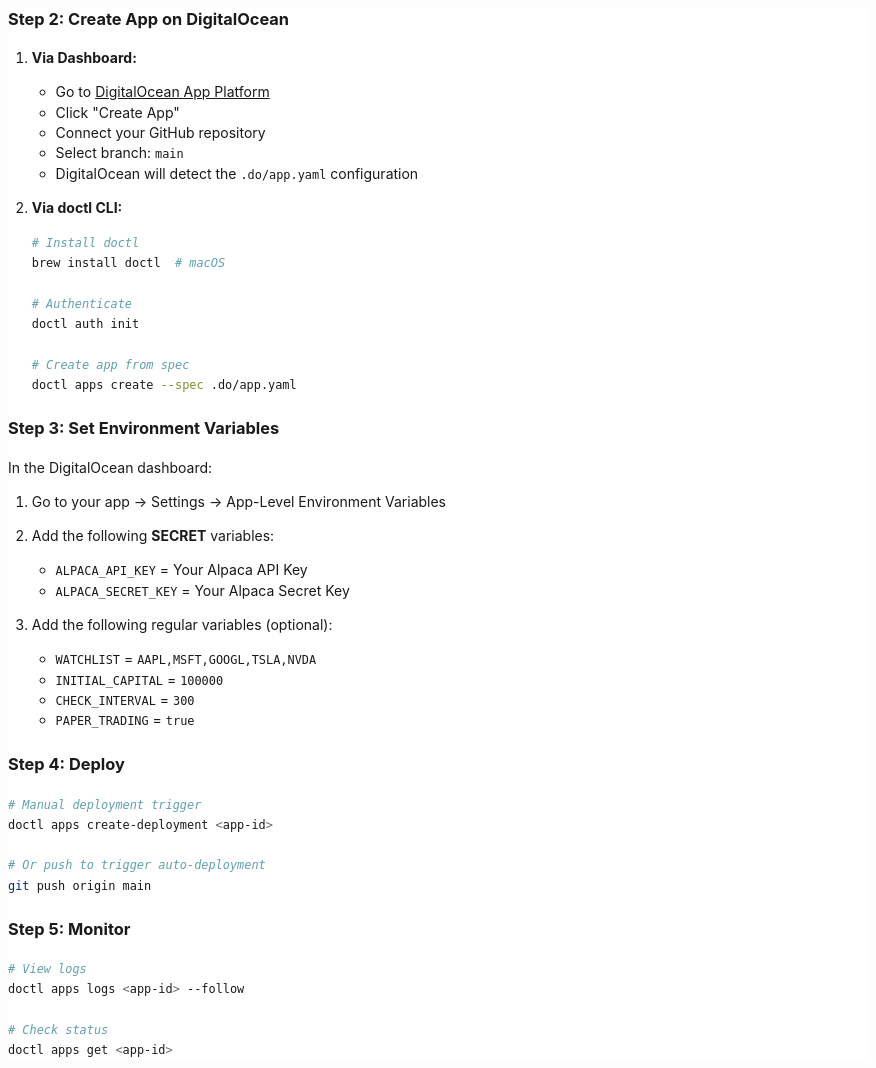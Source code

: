 ### Step 2: Create App on DigitalOcean

1. **Via Dashboard:**
   - Go to [DigitalOcean App Platform](https://cloud.digitalocean.com/apps)
   - Click "Create App"
   - Connect your GitHub repository
   - Select branch: `main`
   - DigitalOcean will detect the `.do/app.yaml` configuration

2. **Via doctl CLI:**
   ```bash
   # Install doctl
   brew install doctl  # macOS
   
   # Authenticate
   doctl auth init
   
   # Create app from spec
   doctl apps create --spec .do/app.yaml
   ```

### Step 3: Set Environment Variables

In the DigitalOcean dashboard:

1. Go to your app → Settings → App-Level Environment Variables
2. Add the following **SECRET** variables:
   - `ALPACA_API_KEY` = Your Alpaca API Key
   - `ALPACA_SECRET_KEY` = Your Alpaca Secret Key

3. Add the following regular variables (optional):
   - `WATCHLIST` = `AAPL,MSFT,GOOGL,TSLA,NVDA`
   - `INITIAL_CAPITAL` = `100000`
   - `CHECK_INTERVAL` = `300`
   - `PAPER_TRADING` = `true`

### Step 4: Deploy

```bash
# Manual deployment trigger
doctl apps create-deployment <app-id>

# Or push to trigger auto-deployment
git push origin main
```

### Step 5: Monitor

```bash
# View logs
doctl apps logs <app-id> --follow

# Check status
doctl apps get <app-id>
```
